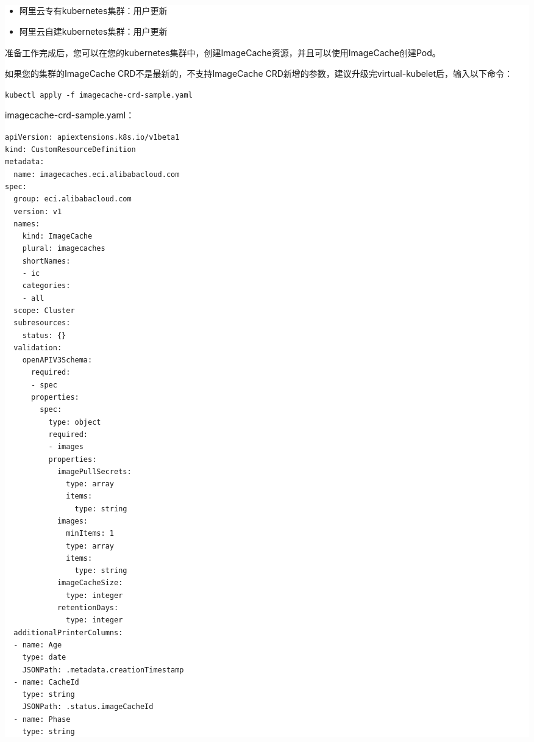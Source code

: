 
* 阿里云专有kubernetes集群：用户更新

  

* 阿里云自建kubernetes集群：用户更新

  




准备工作完成后，您可以在您的kubernetes集群中，创建ImageCache资源，并且可以使用ImageCache创建Pod。

如果您的集群的ImageCache CRD不是最新的，不支持ImageCache CRD新增的参数，建议升级完virtual-kubelet后，输入以下命令：

    kubectl apply -f imagecache-crd-sample.yaml



imagecache-crd-sample.yaml：

    apiVersion: apiextensions.k8s.io/v1beta1
    kind: CustomResourceDefinition
    metadata:
      name: imagecaches.eci.alibabacloud.com
    spec:
      group: eci.alibabacloud.com
      version: v1
      names:
        kind: ImageCache
        plural: imagecaches
        shortNames:
        - ic
        categories:
        - all
      scope: Cluster
      subresources:
        status: {}
      validation:
        openAPIV3Schema:
          required:
          - spec
          properties:
            spec:
              type: object
              required:
              - images
              properties:
                imagePullSecrets:
                  type: array
                  items:
                    type: string
                images:
                  minItems: 1
                  type: array
                  items:
                    type: string
                imageCacheSize:
                  type: integer
                retentionDays:
                  type: integer
      additionalPrinterColumns:
      - name: Age
        type: date
        JSONPath: .metadata.creationTimestamp
      - name: CacheId
        type: string
        JSONPath: .status.imageCacheId
      - name: Phase
        type: string